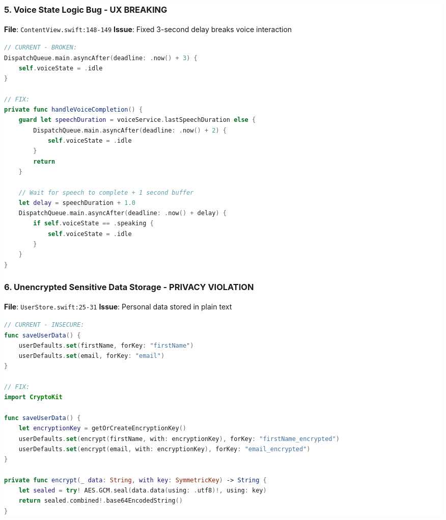 ### 5. **Voice State Logic Bug - UX BREAKING**
**File**: `ContentView.swift:148-149`
**Issue**: Fixed 3-second delay breaks voice interaction
```swift
// CURRENT - BROKEN:
DispatchQueue.main.asyncAfter(deadline: .now() + 3) {
    self.voiceState = .idle
}

// FIX:
private func handleVoiceCompletion() {
    guard let speechDuration = voiceService.lastSpeechDuration else {
        DispatchQueue.main.asyncAfter(deadline: .now() + 2) {
            self.voiceState = .idle
        }
        return
    }
    
    // Wait for speech to complete + 1 second buffer
    let delay = speechDuration + 1.0
    DispatchQueue.main.asyncAfter(deadline: .now() + delay) {
        if self.voiceState == .speaking {
            self.voiceState = .idle
        }
    }
}
```

### 6. **Unencrypted Sensitive Data Storage - PRIVACY VIOLATION**
**File**: `UserStore.swift:25-31`
**Issue**: Personal data stored in plain text
```swift
// CURRENT - INSECURE:
func saveUserData() {
    userDefaults.set(firstName, forKey: "firstName")
    userDefaults.set(email, forKey: "email")
}

// FIX:
import CryptoKit

func saveUserData() {
    let encryptionKey = getOrCreateEncryptionKey()
    userDefaults.set(encrypt(firstName, with: encryptionKey), forKey: "firstName_encrypted")
    userDefaults.set(encrypt(email, with: encryptionKey), forKey: "email_encrypted")
}

private func encrypt(_ data: String, with key: SymmetricKey) -> String {
    let sealed = try! AES.GCM.seal(data.data(using: .utf8)!, using: key)
    return sealed.combined!.base64EncodedString()
}
```
